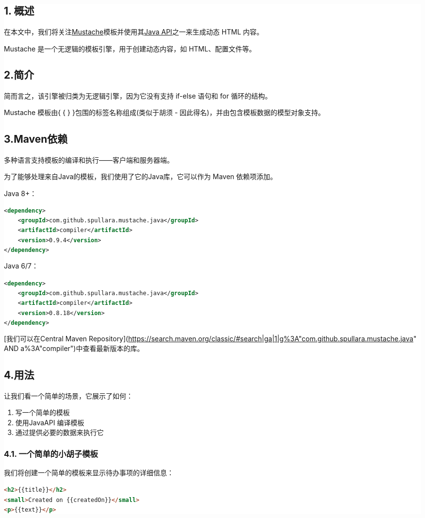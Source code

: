 ## 1. 概述

在本文中，我们将关注[Mustache](https://mustache.github.io/)模板并使用其[Java API](https://github.com/spullara/mustache.java)之一来生成动态 HTML 内容。

Mustache 是一个无逻辑的模板引擎，用于创建动态内容，如 HTML、配置文件等。

## 2.简介

简而言之，该引擎被归类为无逻辑引擎，因为它没有支持 if-else 语句和 for 循环的结构。

Mustache 模板由{ { } }包围的标签名称组成(类似于胡须 - 因此得名)，并由包含模板数据的模型对象支持。

## 3.Maven依赖

多种语言支持模板的编译和执行——客户端和服务器端。

为了能够处理来自Java的模板，我们使用了它的Java库，它可以作为 Maven 依赖项添加。

Java 8+：

```xml
<dependency>
    <groupId>com.github.spullara.mustache.java</groupId>
    <artifactId>compiler</artifactId>
    <version>0.9.4</version>
</dependency>
```

Java 6/7：

```xml
<dependency>
    <groupId>com.github.spullara.mustache.java</groupId>
    <artifactId>compiler</artifactId>
    <version>0.8.18</version>
</dependency>
```

[我们可以在Central Maven Repository](https://search.maven.org/classic/#search|ga|1|g%3A"com.github.spullara.mustache.java" AND a%3A"compiler")中查看最新版本的库。

## 4.用法

让我们看一个简单的场景，它展示了如何：

1.  写一个简单的模板
2.  使用JavaAPI 编译模板
3.  通过提供必要的数据来执行它

### 4.1. 一个简单的小胡子模板

我们将创建一个简单的模板来显示待办事项的详细信息：

```html
<h2>{{title}}</h2>
<small>Created on {{createdOn}}</small>
<p>{{text}}</p>
```
